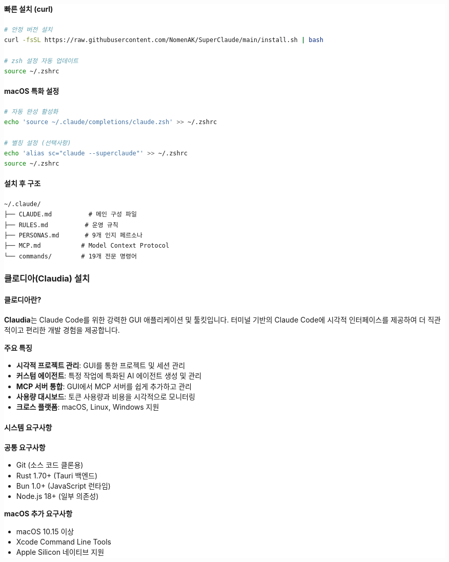 #### 빠른 설치 (curl)
```bash
# 안정 버전 설치
curl -fsSL https://raw.githubusercontent.com/NomenAK/SuperClaude/main/install.sh | bash

# zsh 설정 자동 업데이트
source ~/.zshrc
```

#### macOS 특화 설정
```bash
# 자동 완성 활성화
echo 'source ~/.claude/completions/claude.zsh' >> ~/.zshrc

# 별칭 설정 (선택사항)
echo 'alias sc="claude --superclaude"' >> ~/.zshrc
source ~/.zshrc
```

#### 설치 후 구조
```
~/.claude/
├── CLAUDE.md          # 메인 구성 파일
├── RULES.md          # 운영 규칙
├── PERSONAS.md       # 9개 인지 페르소나
├── MCP.md           # Model Context Protocol
└── commands/        # 19개 전문 명령어
```

### 클로디아(Claudia) 설치

#### 클로디아란?

**Claudia**는 Claude Code를 위한 강력한 GUI 애플리케이션 및 툴킷입니다. 터미널 기반의 Claude Code에 시각적 인터페이스를 제공하여 더 직관적이고 편리한 개발 경험을 제공합니다.

**주요 특징**
- **시각적 프로젝트 관리**: GUI를 통한 프로젝트 및 세션 관리
- **커스텀 에이전트**: 특정 작업에 특화된 AI 에이전트 생성 및 관리
- **MCP 서버 통합**: GUI에서 MCP 서버를 쉽게 추가하고 관리
- **사용량 대시보드**: 토큰 사용량과 비용을 시각적으로 모니터링
- **크로스 플랫폼**: macOS, Linux, Windows 지원

#### 시스템 요구사항

**공통 요구사항**
- Git (소스 코드 클론용)
- Rust 1.70+ (Tauri 백엔드)
- Bun 1.0+ (JavaScript 런타임)
- Node.js 18+ (일부 의존성)

**macOS 추가 요구사항**
- macOS 10.15 이상
- Xcode Command Line Tools
- Apple Silicon 네이티브 지원
